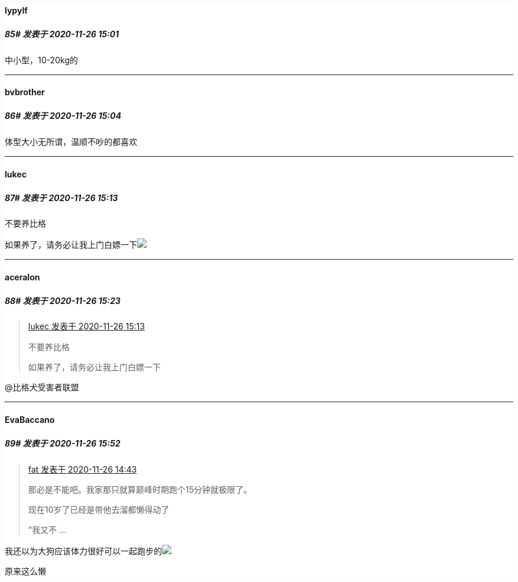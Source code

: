 ####  lypylf  
##### 85#       发表于 2020-11-26 15:01


中小型，10-20kg的


-----

####  bvbrother  
##### 86#       发表于 2020-11-26 15:04


体型大小无所谓，温顺不吵的都喜欢


-----

####  lukec  
##### 87#       发表于 2020-11-26 15:13


不要养比格

如果养了，请务必让我上门白嫖一下<img src="https://static.saraba1st.com/image/smiley/face2017/077.png" referrerpolicy="no-referrer">


-----

####  aceralon  
##### 88#       发表于 2020-11-26 15:23


<blockquote><a href="httphttps://bbs.saraba1st.com/2b/forum.php?mod=redirect&amp;goto=findpost&amp;pid=49526174&amp;ptid=1974090" target="_blank">lukec 发表于 2020-11-26 15:13</a>

不要养比格

如果养了，请务必让我上门白嫖一下</blockquote>
@比格犬受害者联盟


-----

####  EvaBaccano  
##### 89#       发表于 2020-11-26 15:52


<blockquote><a href="httphttps://bbs.saraba1st.com/2b/forum.php?mod=redirect&amp;goto=findpost&amp;pid=49525806&amp;ptid=1974090" target="_blank">fat 发表于 2020-11-26 14:43</a>

那必是不能吧。我家那只就算巅峰时期跑个15分钟就极限了。

现在10岁了已经是带他去溜都懒得动了

“我又不 ...</blockquote>
我还以为大狗应该体力很好可以一起跑步的<img src="https://static.saraba1st.com/image/smiley/face2017/068.png" referrerpolicy="no-referrer">

原来这么懒
